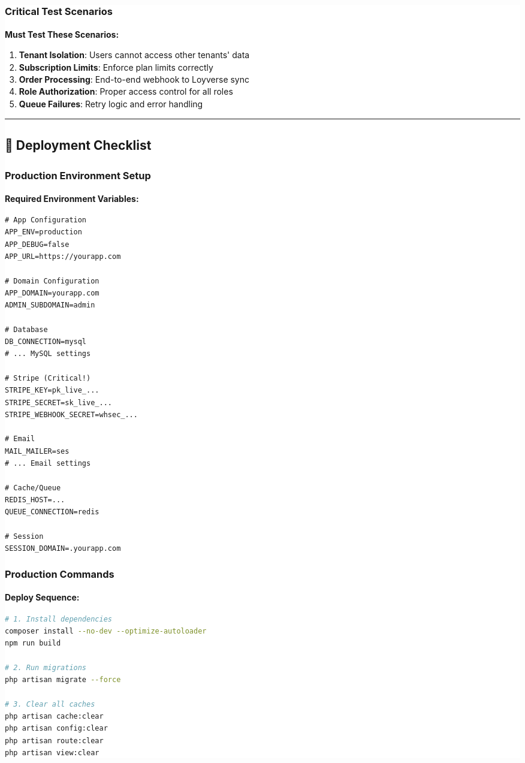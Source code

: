 ### Critical Test Scenarios

**Must Test These Scenarios:**

1. **Tenant Isolation**: Users cannot access other tenants' data
2. **Subscription Limits**: Enforce plan limits correctly  
3. **Order Processing**: End-to-end webhook to Loyverse sync
4. **Role Authorization**: Proper access control for all roles
5. **Queue Failures**: Retry logic and error handling

---

## 🚀 Deployment Checklist

### Production Environment Setup

**Required Environment Variables:**
```env
# App Configuration
APP_ENV=production
APP_DEBUG=false
APP_URL=https://yourapp.com

# Domain Configuration  
APP_DOMAIN=yourapp.com
ADMIN_SUBDOMAIN=admin

# Database
DB_CONNECTION=mysql
# ... MySQL settings

# Stripe (Critical!)
STRIPE_KEY=pk_live_...
STRIPE_SECRET=sk_live_...
STRIPE_WEBHOOK_SECRET=whsec_...

# Email
MAIL_MAILER=ses
# ... Email settings

# Cache/Queue
REDIS_HOST=...
QUEUE_CONNECTION=redis

# Session
SESSION_DOMAIN=.yourapp.com
```

### Production Commands

**Deploy Sequence:**
```bash
# 1. Install dependencies
composer install --no-dev --optimize-autoloader
npm run build

# 2. Run migrations
php artisan migrate --force

# 3. Clear all caches
php artisan cache:clear
php artisan config:clear  
php artisan route:clear
php artisan view:clear
```